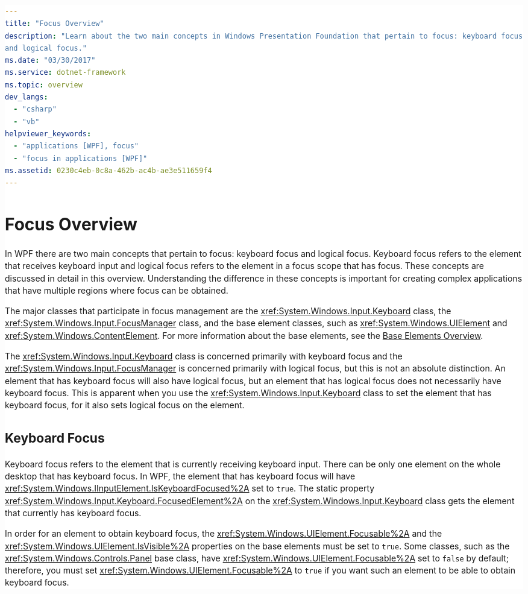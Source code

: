 ```yaml
---
title: "Focus Overview"
description: "Learn about the two main concepts in Windows Presentation Foundation that pertain to focus: keyboard focus and logical focus."
ms.date: "03/30/2017"
ms.service: dotnet-framework
ms.topic: overview
dev_langs: 
  - "csharp"
  - "vb"
helpviewer_keywords: 
  - "applications [WPF], focus"
  - "focus in applications [WPF]"
ms.assetid: 0230c4eb-0c8a-462b-ac4b-ae3e511659f4
---
```

# Focus Overview

In WPF there are two main concepts that pertain to focus: keyboard focus and logical focus.  Keyboard focus refers to the element that receives keyboard input and logical focus refers to the element in a focus scope that has focus.  These concepts are discussed in detail in this overview.  Understanding the difference in these concepts is important for creating complex applications that have multiple regions where focus can be obtained.  
  
 The major classes that participate in focus management are the <xref:System.Windows.Input.Keyboard> class, the <xref:System.Windows.Input.FocusManager> class, and the base element classes, such as <xref:System.Windows.UIElement> and <xref:System.Windows.ContentElement>.  For more information about the base elements, see the [Base Elements Overview](base-elements-overview.md).  
  
 The <xref:System.Windows.Input.Keyboard> class is concerned primarily with keyboard focus and the <xref:System.Windows.Input.FocusManager> is concerned primarily with logical focus, but this is not an absolute distinction.  An element that has keyboard focus will also have logical focus, but an element that has logical focus does not necessarily have keyboard focus.  This is apparent when you use the <xref:System.Windows.Input.Keyboard> class to set the element that has keyboard focus, for it also sets logical focus on the element.  

<a name="Keyboard_Focus"></a>

## Keyboard Focus  

 Keyboard focus refers to the element that is currently receiving keyboard input.  There can be only one element on the whole desktop that has keyboard focus.  In WPF, the element that has keyboard focus will have <xref:System.Windows.IInputElement.IsKeyboardFocused%2A> set to `true`.  The static property <xref:System.Windows.Input.Keyboard.FocusedElement%2A> on the <xref:System.Windows.Input.Keyboard> class gets the element that currently has keyboard focus.  
  
 In order for an element to obtain keyboard focus, the <xref:System.Windows.UIElement.Focusable%2A> and the <xref:System.Windows.UIElement.IsVisible%2A> properties on the base elements must be set to `true`.  Some classes, such as the <xref:System.Windows.Controls.Panel> base class, have <xref:System.Windows.UIElement.Focusable%2A> set to `false` by default; therefore, you must set <xref:System.Windows.UIElement.Focusable%2A> to `true` if you want such an element to be able to obtain keyboard focus.  
  